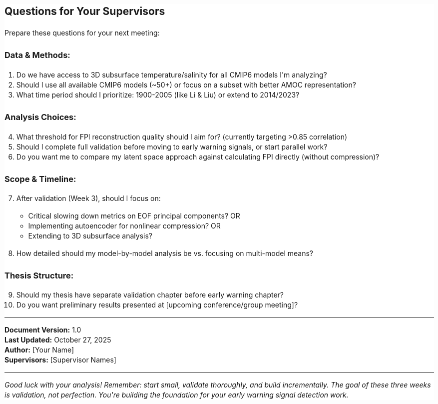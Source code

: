 
## Questions for Your Supervisors

Prepare these questions for your next meeting:

### Data & Methods:
1. Do we have access to 3D subsurface temperature/salinity for all CMIP6 models I'm analyzing?
2. Should I use all available CMIP6 models (~50+) or focus on a subset with better AMOC representation?
3. What time period should I prioritize: 1900-2005 (like Li & Liu) or extend to 2014/2023?

### Analysis Choices:
4. What threshold for FPI reconstruction quality should I aim for? (currently targeting >0.85 correlation)
5. Should I complete full validation before moving to early warning signals, or start parallel work?
6. Do you want me to compare my latent space approach against calculating FPI directly (without compression)?

### Scope & Timeline:
7. After validation (Week 3), should I focus on:
   - Critical slowing down metrics on EOF principal components? OR
   - Implementing autoencoder for nonlinear compression? OR
   - Extending to 3D subsurface analysis?

8. How detailed should my model-by-model analysis be vs. focusing on multi-model means?

### Thesis Structure:
9. Should my thesis have separate validation chapter before early warning chapter?
10. Do you want preliminary results presented at [upcoming conference/group meeting]?

---

**Document Version:** 1.0  
**Last Updated:** October 27, 2025  
**Author:** [Your Name]  
**Supervisors:** [Supervisor Names]

---

*Good luck with your analysis! Remember: start small, validate thoroughly, and build incrementally. The goal of these three weeks is validation, not perfection. You're building the foundation for your early warning signal detection work.*